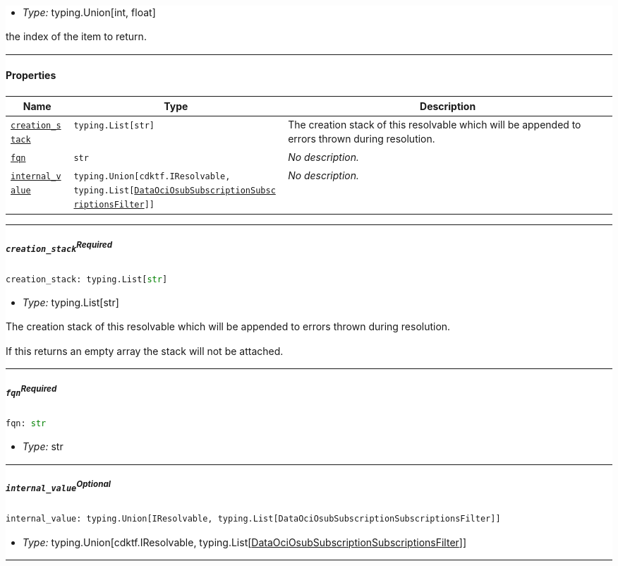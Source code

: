 - *Type:* typing.Union[int, float]

the index of the item to return.

---


#### Properties <a name="Properties" id="Properties"></a>

| **Name** | **Type** | **Description** |
| --- | --- | --- |
| <code><a href="#rhizo-co-terraform-provider-oci.dataOciOsubSubscriptionSubscriptions.DataOciOsubSubscriptionSubscriptionsFilterList.property.creationStack">creation_stack</a></code> | <code>typing.List[str]</code> | The creation stack of this resolvable which will be appended to errors thrown during resolution. |
| <code><a href="#rhizo-co-terraform-provider-oci.dataOciOsubSubscriptionSubscriptions.DataOciOsubSubscriptionSubscriptionsFilterList.property.fqn">fqn</a></code> | <code>str</code> | *No description.* |
| <code><a href="#rhizo-co-terraform-provider-oci.dataOciOsubSubscriptionSubscriptions.DataOciOsubSubscriptionSubscriptionsFilterList.property.internalValue">internal_value</a></code> | <code>typing.Union[cdktf.IResolvable, typing.List[<a href="#rhizo-co-terraform-provider-oci.dataOciOsubSubscriptionSubscriptions.DataOciOsubSubscriptionSubscriptionsFilter">DataOciOsubSubscriptionSubscriptionsFilter</a>]]</code> | *No description.* |

---

##### `creation_stack`<sup>Required</sup> <a name="creation_stack" id="rhizo-co-terraform-provider-oci.dataOciOsubSubscriptionSubscriptions.DataOciOsubSubscriptionSubscriptionsFilterList.property.creationStack"></a>

```python
creation_stack: typing.List[str]
```

- *Type:* typing.List[str]

The creation stack of this resolvable which will be appended to errors thrown during resolution.

If this returns an empty array the stack will not be attached.

---

##### `fqn`<sup>Required</sup> <a name="fqn" id="rhizo-co-terraform-provider-oci.dataOciOsubSubscriptionSubscriptions.DataOciOsubSubscriptionSubscriptionsFilterList.property.fqn"></a>

```python
fqn: str
```

- *Type:* str

---

##### `internal_value`<sup>Optional</sup> <a name="internal_value" id="rhizo-co-terraform-provider-oci.dataOciOsubSubscriptionSubscriptions.DataOciOsubSubscriptionSubscriptionsFilterList.property.internalValue"></a>

```python
internal_value: typing.Union[IResolvable, typing.List[DataOciOsubSubscriptionSubscriptionsFilter]]
```

- *Type:* typing.Union[cdktf.IResolvable, typing.List[<a href="#rhizo-co-terraform-provider-oci.dataOciOsubSubscriptionSubscriptions.DataOciOsubSubscriptionSubscriptionsFilter">DataOciOsubSubscriptionSubscriptionsFilter</a>]]

---